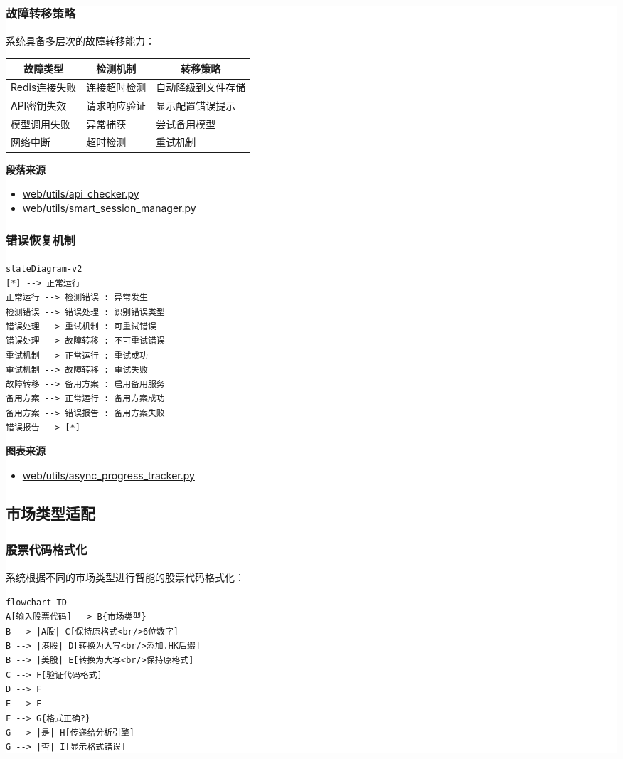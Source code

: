 ### 故障转移策略

系统具备多层次的故障转移能力：

| 故障类型 | 检测机制 | 转移策略 |
|---------|---------|---------|
| Redis连接失败 | 连接超时检测 | 自动降级到文件存储 |
| API密钥失效 | 请求响应验证 | 显示配置错误提示 |
| 模型调用失败 | 异常捕获 | 尝试备用模型 |
| 网络中断 | 超时检测 | 重试机制 |

**段落来源**
- [web/utils/api_checker.py](file://web/utils/api_checker.py#L10-L133)
- [web/utils/smart_session_manager.py](file://web/utils/smart_session_manager.py#L30-L80)

### 错误恢复机制

```mermaid
stateDiagram-v2
[*] --> 正常运行
正常运行 --> 检测错误 : 异常发生
检测错误 --> 错误处理 : 识别错误类型
错误处理 --> 重试机制 : 可重试错误
错误处理 --> 故障转移 : 不可重试错误
重试机制 --> 正常运行 : 重试成功
重试机制 --> 故障转移 : 重试失败
故障转移 --> 备用方案 : 启用备用服务
备用方案 --> 正常运行 : 备用方案成功
备用方案 --> 错误报告 : 备用方案失败
错误报告 --> [*]
```

**图表来源**
- [web/utils/async_progress_tracker.py](file://web/utils/async_progress_tracker.py#L700-L747)

## 市场类型适配

### 股票代码格式化

系统根据不同的市场类型进行智能的股票代码格式化：

```mermaid
flowchart TD
A[输入股票代码] --> B{市场类型}
B --> |A股| C[保持原格式<br/>6位数字]
B --> |港股| D[转换为大写<br/>添加.HK后缀]
B --> |美股| E[转换为大写<br/>保持原格式]
C --> F[验证代码格式]
D --> F
E --> F
F --> G{格式正确?}
G --> |是| H[传递给分析引擎]
G --> |否| I[显示格式错误]
```
